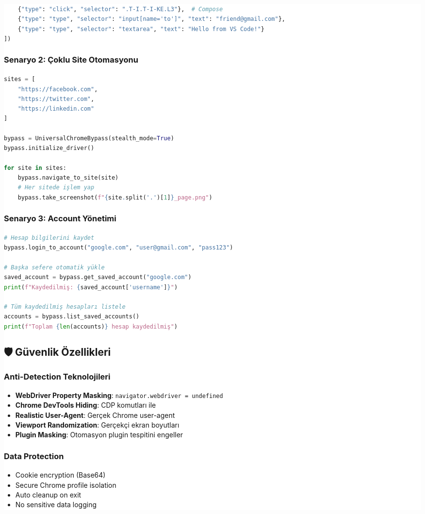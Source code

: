 ```python
    {"type": "click", "selector": ".T-I.T-I-KE.L3"},  # Compose
    {"type": "type", "selector": "input[name='to']", "text": "friend@gmail.com"},
    {"type": "type", "selector": "textarea", "text": "Hello from VS Code!"}
])
```

### Senaryo 2: Çoklu Site Otomasyonu
```python
sites = [
    "https://facebook.com",
    "https://twitter.com", 
    "https://linkedin.com"
]

bypass = UniversalChromeBypass(stealth_mode=True)
bypass.initialize_driver()

for site in sites:
    bypass.navigate_to_site(site)
    # Her sitede işlem yap
    bypass.take_screenshot(f"{site.split('.')[1]}_page.png")
```

### Senaryo 3: Account Yönetimi
```python
# Hesap bilgilerini kaydet
bypass.login_to_account("google.com", "user@gmail.com", "pass123")

# Başka sefere otomatik yükle
saved_account = bypass.get_saved_account("google.com")
print(f"Kaydedilmiş: {saved_account['username']}")

# Tüm kaydedilmiş hesapları listele
accounts = bypass.list_saved_accounts()
print(f"Toplam {len(accounts)} hesap kaydedilmiş")
```

## 🛡️ Güvenlik Özellikleri

### Anti-Detection Teknolojileri
- **WebDriver Property Masking**: `navigator.webdriver = undefined`
- **Chrome DevTools Hiding**: CDP komutları ile
- **Realistic User-Agent**: Gerçek Chrome user-agent
- **Viewport Randomization**: Gerçekçi ekran boyutları
- **Plugin Masking**: Otomasyon plugin tespitini engeller

### Data Protection
- Cookie encryption (Base64)
- Secure Chrome profile isolation
- Auto cleanup on exit
- No sensitive data logging
